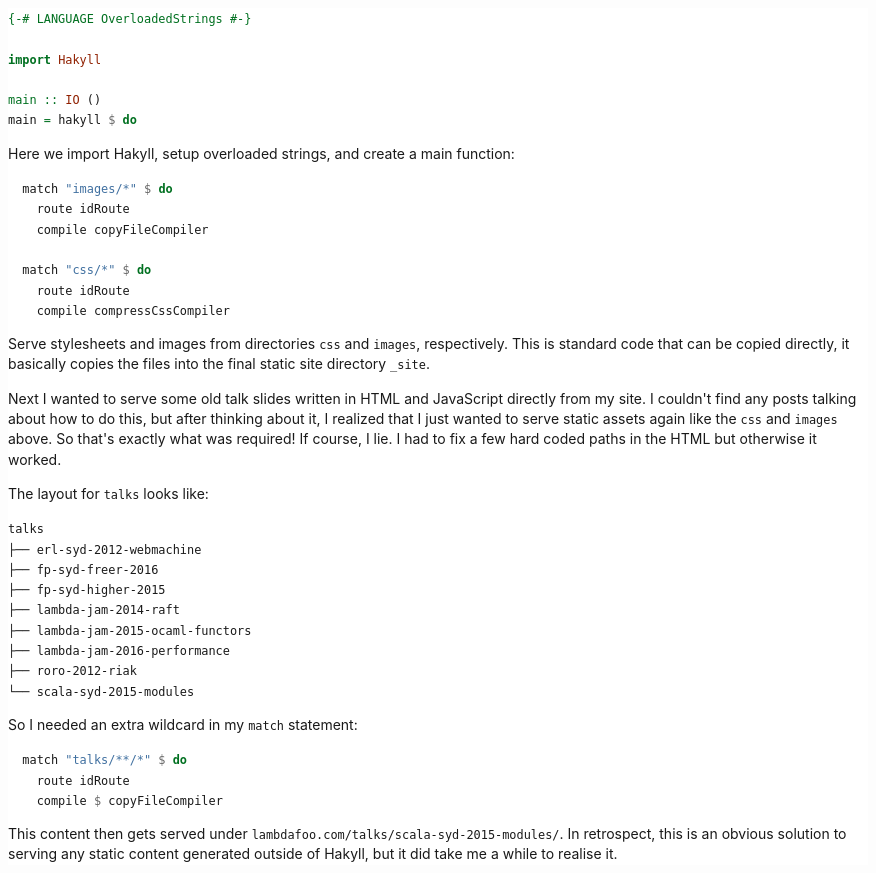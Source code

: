 ``` haskell
{-# LANGUAGE OverloadedStrings #-}

import Hakyll

main :: IO ()
main = hakyll $ do
```

Here we import Hakyll, setup overloaded strings, and create a main function:

``` haskell
  match "images/*" $ do
    route idRoute
    compile copyFileCompiler

  match "css/*" $ do
    route idRoute
    compile compressCssCompiler
```

Serve stylesheets and images from directories `css` and `images`, respectively. This is standard code
that can be copied directly, it basically copies the files into the final static site directory `_site`.

Next I wanted to serve some old talk slides written in HTML and JavaScript directly from my site.
I couldn't find any posts talking about how to do this, but after thinking about it, I realized that I
just wanted to serve static assets again like the `css` and `images` above. So that's exactly what was required!
If course, I lie. I had to fix a few hard coded paths in the HTML but otherwise it worked.

The layout for `talks` looks like:

```
talks
├── erl-syd-2012-webmachine
├── fp-syd-freer-2016
├── fp-syd-higher-2015
├── lambda-jam-2014-raft
├── lambda-jam-2015-ocaml-functors
├── lambda-jam-2016-performance
├── roro-2012-riak
└── scala-syd-2015-modules
```

So I needed an extra wildcard in my `match` statement:

``` haskell
  match "talks/**/*" $ do
    route idRoute
    compile $ copyFileCompiler
```

This content then gets served under `lambdafoo.com/talks/scala-syd-2015-modules/`.
In retrospect, this is an obvious solution to serving any static content generated outside of Hakyll,
but it did take me a while to realise it.
